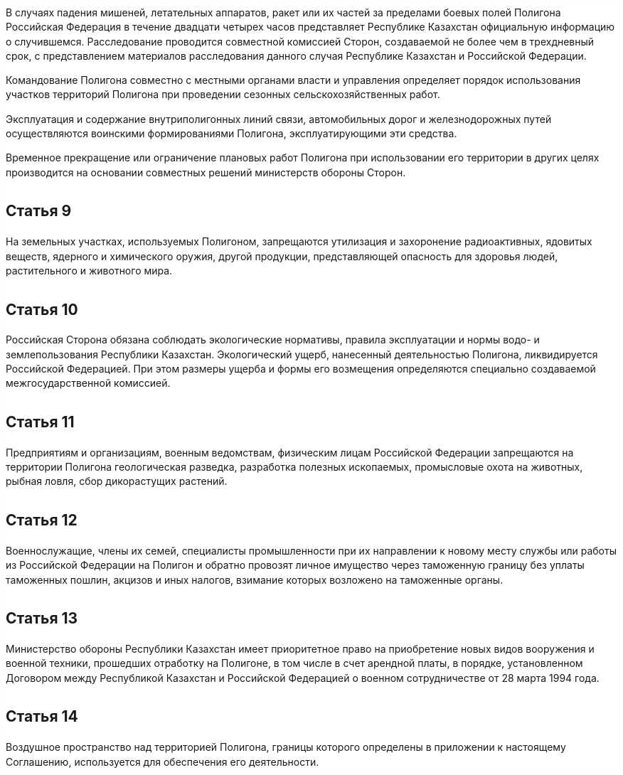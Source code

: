 В случаях падения мишеней, летательных аппаратов, ракет или их частей за пределами боевых полей Полигона Российская Федерация в течение двадцати четырех часов представляет Республике Казахстан официальную информацию о случившемся. Расследование проводится совместной комиссией Сторон, создаваемой не более чем в трехдневный срок, с представлением материалов расследования данного случая Республике Казахстан и Российской Федерации.

Командование Полигона совместно с местными органами власти и управления определяет порядок использования участков территорий Полигона при проведении сезонных сельскохозяйственных работ.

Эксплуатация и содержание внутриполигонных линий связи, автомобильных дорог и железнодорожных путей осуществляются воинскими формированиями Полигона, эксплуатирующими эти средства.

Временное прекращение или ограничение плановых работ Полигона при использовании его территории в других целях производится на основании совместных решений министерств обороны Сторон.

## Статья 9

На земельных участках, используемых Полигоном, запрещаются утилизация и захоронение радиоактивных, ядовитых веществ, ядерного и химического оружия, другой продукции, представляющей опасность для здоровья людей, растительного и животного мира.

## Статья 10

Российская Сторона обязана соблюдать экологические нормативы, правила эксплуатации и нормы водо- и землепользования Республики Казахстан. Экологический ущерб, нанесенный деятельностью Полигона, ликвидируется Российской Федерацией. При этом размеры ущерба и формы его возмещения определяются специально создаваемой межгосударственной комиссией.

## Cтатья 11

Предприятиям и организациям, военным ведомствам, физическим лицам Российской Федерации запрещаются на территории Полигона геологическая разведка, разработка полезных ископаемых, промысловые охота на животных, рыбная ловля, сбор дикорастущих растений.

## Статья 12

Военнослужащие, члены их семей, специалисты промышленности при их направлении к новому месту службы или работы из Российской Федерации на Полигон и обратно провозят личное имущество через таможенную границу без уплаты таможенных пошлин, акцизов и иных налогов, взимание которых возложено на таможенные органы.

## Статья 13

Министерство обороны Республики Казахстан имеет приоритетное право на приобретение новых видов вооружения и военной техники, прошедших отработку на Полигоне, в том числе в счет арендной платы, в порядке, установленном Договором между Республикой Казахстан и Российской Федерацией о военном сотрудничестве от 28 марта 1994 года.

## Статья 14

Воздушное пространство над территорией Полигона, границы которого определены в приложении к настоящему Соглашению, используется для обеспечения его деятельности.
